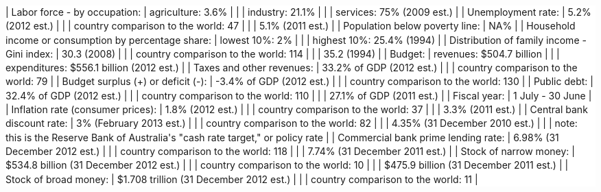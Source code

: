 | Labor force - by occupation: | agriculture: 3.6% |
| | industry: 21.1% |
| | services: 75% (2009 est.) |
| Unemployment rate: | 5.2% (2012 est.) |
| | country comparison to the world:   47 |
| | 5.1% (2011 est.) |
| Population below poverty line: | NA% |
| Household income or consumption by percentage share: | lowest 10%: 2% |
| | highest 10%: 25.4% (1994) |
| Distribution of family income - Gini index: | 30.3 (2008) |
| | country comparison to the world:   114 |
| | 35.2 (1994) |
| Budget: | revenues: $504.7 billion |
| | expenditures: $556.1 billion (2012 est.) |
| Taxes and other revenues: | 33.2% of GDP (2012 est.) |
| | country comparison to the world:   79 |
| Budget surplus (+) or deficit (-): | -3.4% of GDP (2012 est.) |
| | country comparison to the world:   130 |
| Public debt: | 32.4% of GDP (2012 est.) |
| | country comparison to the world:   110 |
| | 27.1% of GDP (2011 est.) |
| Fiscal year: | 1 July - 30 June |
| Inflation rate (consumer prices): | 1.8% (2012 est.) |
| | country comparison to the world:   37 |
| | 3.3% (2011 est.) |
| Central bank discount rate: | 3% (February 2013 est.) |
| | country comparison to the world:   82 |
| | 4.35% (31 December 2010 est.) |
| | note: this is the Reserve Bank of Australia's "cash rate target," or policy rate |
| Commercial bank prime lending rate: | 6.98% (31 December 2012 est.) |
| | country comparison to the world:   118 |
| | 7.74% (31 December 2011 est.) |
| Stock of narrow money: | $534.8 billion (31 December 2012 est.) |
| | country comparison to the world:   10 |
| | $475.9 billion (31 December 2011 est.) |
| Stock of broad money: | $1.708 trillion (31 December 2012 est.) |
| | country comparison to the world:   11 |